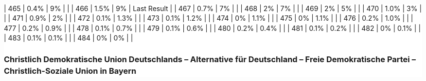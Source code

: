 | 465 | 0.4% | 9% |  |
| 466 | 1.5% | 9% | Last Result |
| 467 | 0.7% | 7% |  |
| 468 | 2% | 7% |  |
| 469 | 2% | 5% |  |
| 470 | 1.0% | 3% |  |
| 471 | 0.9% | 2% |  |
| 472 | 0.1% | 1.3% |  |
| 473 | 0.1% | 1.2% |  |
| 474 | 0% | 1.1% |  |
| 475 | 0% | 1.1% |  |
| 476 | 0.2% | 1.0% |  |
| 477 | 0.2% | 0.9% |  |
| 478 | 0.1% | 0.7% |  |
| 479 | 0.1% | 0.6% |  |
| 480 | 0.2% | 0.4% |  |
| 481 | 0.1% | 0.2% |  |
| 482 | 0% | 0.1% |  |
| 483 | 0.1% | 0.1% |  |
| 484 | 0% | 0% |  |

### Christlich Demokratische Union Deutschlands – Alternative für Deutschland – Freie Demokratische Partei – Christlich-Soziale Union in Bayern

